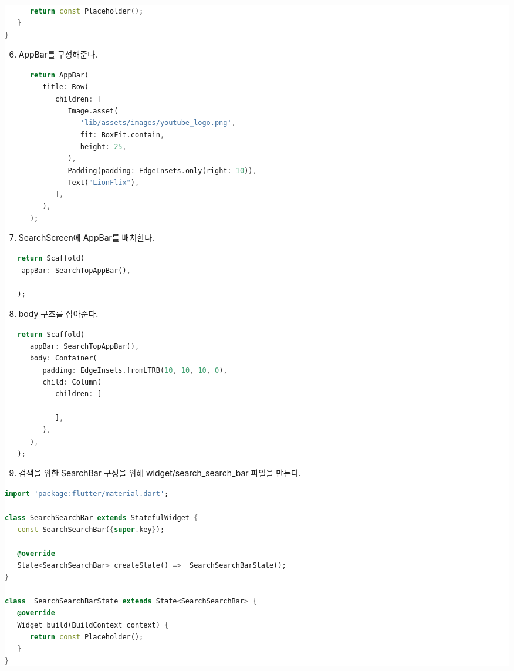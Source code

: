 ```dart
      return const Placeholder();
   }
}

```

6. AppBar를 구성해준다.
```dart
      return AppBar(
         title: Row(
            children: [
               Image.asset(
                  'lib/assets/images/youtube_logo.png',
                  fit: BoxFit.contain,
                  height: 25,
               ),
               Padding(padding: EdgeInsets.only(right: 10)),
               Text("LionFlix"),
            ],
         ),
      );
```

7. SearchScreen에 AppBar를 배치한다.
```dart
   return Scaffold(
    appBar: SearchTopAppBar(),

   );
```

8. body 구조를 잡아준다.
```dart
   return Scaffold(
      appBar: SearchTopAppBar(),
      body: Container(
         padding: EdgeInsets.fromLTRB(10, 10, 10, 0),
         child: Column(
            children: [
            
            ],
         ),
      ),
   );
```

9. 검색을 위한 SearchBar 구성을 위해 widget/search_search_bar 파일을 만든다.
```dart
import 'package:flutter/material.dart';

class SearchSearchBar extends StatefulWidget {
   const SearchSearchBar({super.key});

   @override
   State<SearchSearchBar> createState() => _SearchSearchBarState();
}

class _SearchSearchBarState extends State<SearchSearchBar> {
   @override
   Widget build(BuildContext context) {
      return const Placeholder();
   }
}
```
